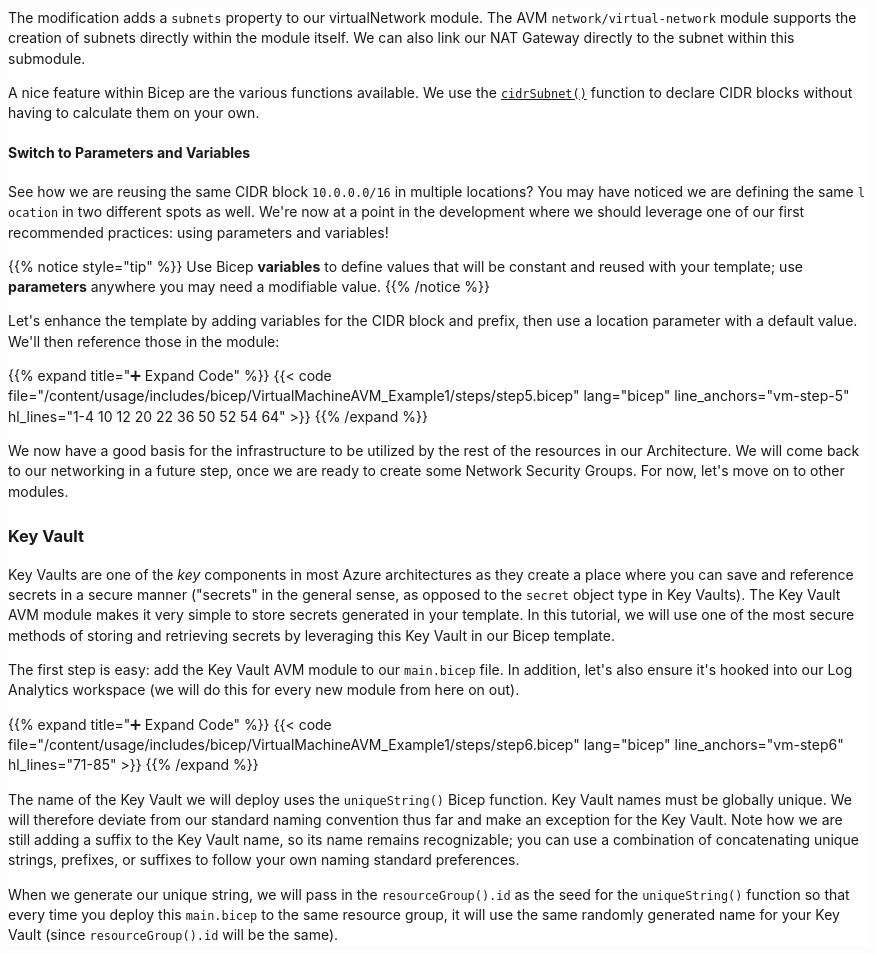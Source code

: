 The modification adds a `subnets` property to our virtualNetwork module. The AVM `network/virtual-network` module supports the creation of subnets directly within the module itself. We can also link our NAT Gateway directly to the subnet within this submodule.

A nice feature within Bicep are the various functions available. We use the [`cidrSubnet()`](https://learn.microsoft.com/en-us/azure/azure-resource-manager/bicep/bicep-functions-cidr#cidrsubnet) function to declare CIDR blocks without having to calculate them on your own.

#### Switch to Parameters and Variables

See how we are reusing the same CIDR block `10.0.0.0/16` in multiple locations? You may have noticed we are defining the same `location` in two different spots as well. We're now at a point in the development where we should leverage one of our first recommended practices: using parameters and variables!

{{% notice style="tip" %}}
Use Bicep **variables** to define values that will be constant and reused with your template; use **parameters** anywhere you may need a modifiable value.
{{% /notice %}}

Let's enhance the template by adding variables for the CIDR block and prefix, then use a location parameter with a default value. We'll then reference those in the module:

{{% expand title="➕ Expand Code" %}}
{{< code file="/content/usage/includes/bicep/VirtualMachineAVM_Example1/steps/step5.bicep" lang="bicep" line_anchors="vm-step-5" hl_lines="1-4 10 12 20 22 36 50 52 54 64" >}}
{{% /expand %}}

We now have a good basis for the infrastructure to be utilized by the rest of the resources in our Architecture. We will come back to our networking in a future step, once we are ready to create some Network Security Groups. For now, let's move on to other modules.

### Key Vault

Key Vaults are one of the *key* components in most Azure architectures as they create a place where you can save and reference secrets in a secure manner ("secrets" in the general sense, as opposed to the `secret` object type in Key Vaults). The Key Vault AVM module makes it very simple to store secrets generated in your template. In this tutorial, we will use one of the most secure methods of storing and retrieving secrets by leveraging this Key Vault in our Bicep template.

The first step is easy: add the Key Vault AVM module to our `main.bicep` file. In addition, let's also ensure it's hooked into our Log Analytics workspace (we will do this for every new module from here on out).

{{% expand title="➕ Expand Code" %}}
{{< code file="/content/usage/includes/bicep/VirtualMachineAVM_Example1/steps/step6.bicep" lang="bicep" line_anchors="vm-step6" hl_lines="71-85" >}}
{{% /expand %}}

The name of the Key Vault we will deploy uses the `uniqueString()` Bicep function. Key Vault names must be globally unique. We will therefore deviate from our standard naming convention thus far and make an exception for the Key Vault. Note how we are still adding a suffix to the Key Vault name, so its name remains recognizable; you can use a combination of concatenating unique strings, prefixes, or suffixes to follow your own naming standard preferences.

When we generate our unique string, we will pass in the `resourceGroup().id` as the seed for the `uniqueString()` function so that every time you deploy this `main.bicep` to the same resource group, it will use the same randomly generated name for your Key Vault (since `resourceGroup().id` will be the same).
